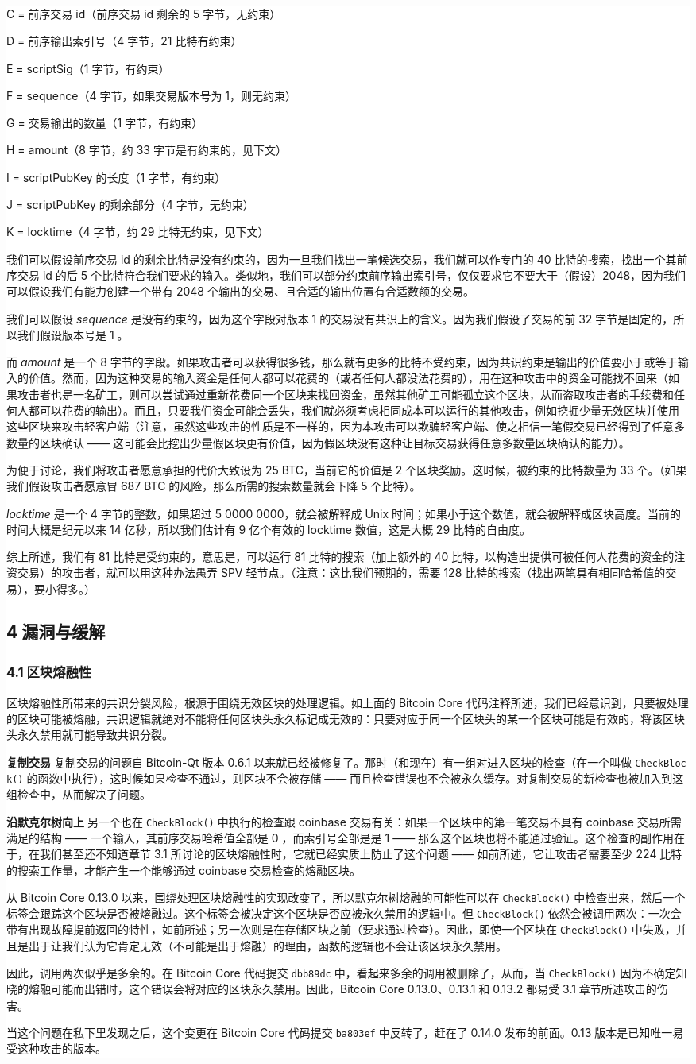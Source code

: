 C = 前序交易 id（前序交易 id 剩余的 5 字节，无约束）

D = 前序输出索引号（4 字节，21 比特有约束）

E = scriptSig（1 字节，有约束）

F = sequence（4 字节，如果交易版本号为 1，则无约束）

G = 交易输出的数量（1 字节，有约束）

H = amount（8 字节，约 33 字节是有约束的，见下文）

I = scriptPubKey 的长度（1 字节，有约束）

J = scriptPubKey 的剩余部分（4 字节，无约束）

K = locktime（4 字节，约 29 比特无约束，见下文）

我们可以假设前序交易 id 的剩余比特是没有约束的，因为一旦我们找出一笔候选交易，我们就可以作专门的 40 比特的搜索，找出一个其前序交易 id 的后 5 个比特符合我们要求的输入。类似地，我们可以部分约束前序输出索引号，仅仅要求它不要大于（假设）2048，因为我们可以假设我们有能力创建一个带有 2048 个输出的交易、且合适的输出位置有合适数额的交易。

我们可以假设 $sequence$ 是没有约束的，因为这个字段对版本 1 的交易没有共识上的含义。因为我们假设了交易的前 32 字节是固定的，所以我们假设版本号是 1 。

而 $amount$ 是一个 8 字节的字段。如果攻击者可以获得很多钱，那么就有更多的比特不受约束，因为共识约束是输出的价值要小于或等于输入的价值。然而，因为这种交易的输入资金是任何人都可以花费的（或者任何人都没法花费的），用在这种攻击中的资金可能找不回来（如果攻击者也是一名矿工，则可以尝试通过重新花费同一个区块来找回资金，虽然其他矿工可能孤立这个区块，从而盗取攻击者的手续费和任何人都可以花费的输出）。而且，只要我们资金可能会丢失，我们就必须考虑相同成本可以运行的其他攻击，例如挖掘少量无效区块并使用这些区块来攻击轻客户端（注意，虽然这些攻击的性质是不一样的，因为本攻击可以欺骗轻客户端、使之相信一笔假交易已经得到了任意多数量的区块确认 —— 这可能会比挖出少量假区块更有价值，因为假区块没有这种让目标交易获得任意多数量区块确认的能力）。

为便于讨论，我们将攻击者愿意承担的代价大致设为 25 BTC，当前它的价值是 2 个区块奖励。这时候，被约束的比特数量为 33 个。（如果我们假设攻击者愿意冒 687 BTC 的风险，那么所需的搜索数量就会下降 5 个比特）。

$locktime$ 是一个 4 字节的整数，如果超过 5 0000 0000，就会被解释成 Unix 时间；如果小于这个数值，就会被解释成区块高度。当前的时间大概是纪元以来 14 亿秒，所以我们估计有 9 亿个有效的 locktime 数值，这是大概 29 比特的自由度。

综上所述，我们有 81 比特是受约束的，意思是，可以运行 81 比特的搜索（加上额外的 40 比特，以构造出提供可被任何人花费的资金的注资交易）的攻击者，就可以用这种办法愚弄 SPV 轻节点。（注意：这比我们预期的，需要 128 比特的搜索（找出两笔具有相同哈希值的交易），要小得多。）

## 4 漏洞与缓解

### 4.1 区块熔融性

区块熔融性所带来的共识分裂风险，根源于围绕无效区块的处理逻辑。如上面的 Bitcoin Core 代码注释所述，我们已经意识到，只要被处理的区块可能被熔融，共识逻辑就绝对不能将任何区块头永久标记成无效的：只要对应于同一个区块头的某一个区块可能是有效的，将该区块头永久禁用就可能导致共识分裂。

**复制交易**	复制交易的问题自 Bitcoin-Qt 版本 0.6.1 以来就已经被修复了。那时（和现在）有一组对进入区块的检查（在一个叫做 `CheckBlock()` 的函数中执行），这时候如果检查不通过，则区块不会被存储 —— 而且检查错误也不会被永久缓存。对复制交易的新检查也被加入到这组检查中，从而解决了问题。

**沿默克尔树向上**	另一个也在 `CheckBlock()` 中执行的检查跟 coinbase 交易有关：如果一个区块中的第一笔交易不具有 coinbase 交易所需满足的结构 —— 一个输入，其前序交易哈希值全部是 0 ，而索引号全部是是 1 —— 那么这个区块也将不能通过验证。这个检查的副作用在于，在我们甚至还不知道章节 3.1 所讨论的区块熔融性时，它就已经实质上防止了这个问题 —— 如前所述，它让攻击者需要至少 224 比特的搜索工作量，才能产生一个能够通过 coinbase 交易检查的熔融区块。

从 Bitcoin Core 0.13.0 以来，围绕处理区块熔融性的实现改变了，所以默克尔树熔融的可能性可以在 `CheckBlock()` 中检查出来，然后一个标签会跟踪这个区块是否被熔融过。这个标签会被决定这个区块是否应被永久禁用的逻辑中。但 `CheckBlock()` 依然会被调用两次：一次会带有出现故障提前返回的特性，如前所述；另一次则是在存储区块之前（要求通过检查）。因此，即使一个区块在 `CheckBlock()` 中失败，并且是出于让我们认为它肯定无效（不可能是出于熔融）的理由，函数的逻辑也不会让该区块永久禁用。

因此，调用两次似乎是多余的。在 Bitcoin Core 代码提交 `dbb89dc` 中，看起来多余的调用被删除了，从而，当 `CheckBlock()` 因为不确定知晓的熔融可能而出错时，这个错误会将对应的区块永久禁用。因此，Bitcoin Core 0.13.0、0.13.1 和 0.13.2 都易受 3.1 章节所述攻击的伤害。

当这个问题在私下里发现之后，这个变更在 Bitcoin Core 代码提交 `ba803ef` 中反转了，赶在了 0.14.0 发布的前面。0.13 版本是已知唯一易受这种攻击的版本。
